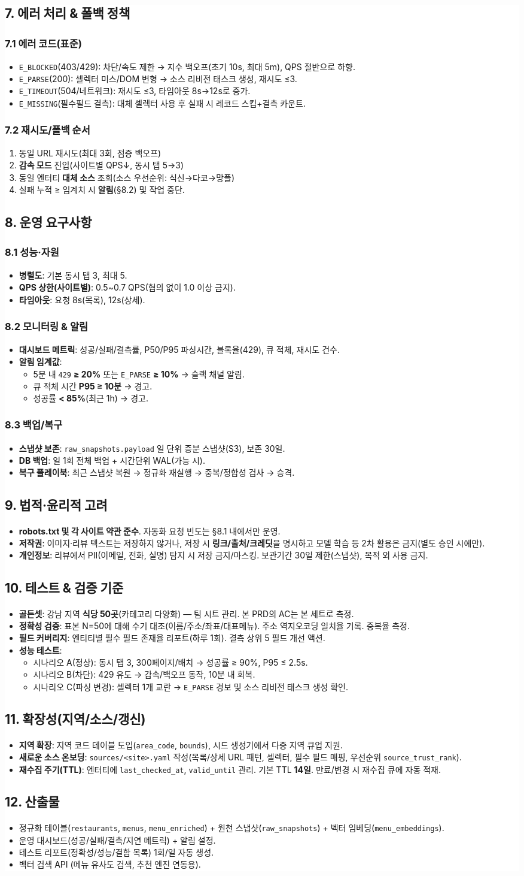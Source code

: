 ## 7. 에러 처리 & 폴백 정책
### 7.1 에러 코드(표준)
- `E_BLOCKED`(403/429): 차단/속도 제한 → 지수 백오프(초기 10s, 최대 5m), QPS 절반으로 하향.
- `E_PARSE`(200): 셀렉터 미스/DOM 변형 → 소스 리비전 태스크 생성, 재시도 ≤3.
- `E_TIMEOUT`(504/네트워크): 재시도 ≤3, 타임아웃 8s→12s로 증가.
- `E_MISSING`(필수필드 결측): 대체 셀렉터 사용 후 실패 시 레코드 스킵+결측 카운트.

### 7.2 재시도/폴백 순서
1) 동일 URL 재시도(최대 3회, 점증 백오프)  
2) **감속 모드** 진입(사이트별 QPS↓, 동시 탭 5→3)  
3) 동일 엔터티 **대체 소스** 조회(소스 우선순위: 식신→다코→망플)  
4) 실패 누적 ≥ 임계치 시 **알림**(§8.2) 및 작업 중단.

## 8. 운영 요구사항
### 8.1 성능·자원
- **병렬도**: 기본 동시 탭 3, 최대 5.  
- **QPS 상한(사이트별)**: 0.5~0.7 QPS(협의 없이 1.0 이상 금지).  
- **타임아웃**: 요청 8s(목록), 12s(상세).

### 8.2 모니터링 & 알림
- **대시보드 메트릭**: 성공/실패/결측률, P50/P95 파싱시간, 블록율(429), 큐 적체, 재시도 건수.
- **알림 임계값**:  
  - 5분 내 `429` **≥ 20%** 또는 `E_PARSE` **≥ 10%** → 슬랙 채널 알림.  
  - 큐 적체 시간 **P95 ≥ 10분** → 경고.  
  - 성공률 **< 85%**(최근 1h) → 경고.

### 8.3 백업/복구
- **스냅샷 보존**: `raw_snapshots.payload` 일 단위 증분 스냅샷(S3), 보존 30일.  
- **DB 백업**: 일 1회 전체 백업 + 시간단위 WAL(가능 시).  
- **복구 플레이북**: 최근 스냅샷 복원 → 정규화 재실행 → 중복/정합성 검사 → 승격.

## 9. 법적·윤리적 고려
- **robots.txt 및 각 사이트 약관 준수**. 자동화 요청 빈도는 §8.1 내에서만 운영.  
- **저작권**: 이미지·리뷰 텍스트는 저장하지 않거나, 저장 시 **링크/출처/크레딧**을 명시하고 모델 학습 등 2차 활용은 금지(별도 승인 시에만).  
- **개인정보**: 리뷰에서 PII(이메일, 전화, 실명) 탐지 시 저장 금지/마스킹. 보관기간 30일 제한(스냅샷), 목적 외 사용 금지.

## 10. 테스트 & 검증 기준
- **골든셋**: 강남 지역 **식당 50곳**(카테고리 다양화) — 팀 시트 관리. 본 PRD의 AC는 본 세트로 측정.
- **정확성 검증**: 표본 N=50에 대해 수기 대조(이름/주소/좌표/대표메뉴). 주소 역지오코딩 일치율 기록. 중복율 측정.
- **필드 커버리지**: 엔티티별 필수 필드 존재율 리포트(하루 1회). 결측 상위 5 필드 개선 액션.
- **성능 테스트**:  
  - 시나리오 A(정상): 동시 탭 3, 300페이지/배치 → 성공률 ≥ 90%, P95 ≤ 2.5s.  
  - 시나리오 B(차단): 429 유도 → 감속/백오프 동작, 10분 내 회복.  
  - 시나리오 C(파싱 변경): 셀렉터 1개 교란 → `E_PARSE` 경보 및 소스 리비전 태스크 생성 확인.

## 11. 확장성(지역/소스/갱신)
- **지역 확장**: 지역 코드 테이블 도입(`area_code`, `bounds`), 시드 생성기에서 다중 지역 큐업 지원.
- **새로운 소스 온보딩**: `sources/<site>.yaml` 작성(목록/상세 URL 패턴, 셀렉터, 필수 필드 매핑, 우선순위 `source_trust_rank`).
- **재수집 주기(TTL)**: 엔터티에 `last_checked_at`, `valid_until` 관리. 기본 TTL **14일**. 만료/변경 시 재수집 큐에 자동 적재.

## 12. 산출물
- 정규화 테이블(`restaurants`, `menus`, `menu_enriched`) + 원천 스냅샷(`raw_snapshots`) + 벡터 임베딩(`menu_embeddings`).
- 운영 대시보드(성공/실패/결측/지연 메트릭) + 알림 설정.
- 테스트 리포트(정확성/성능/결함 목록) 1회/일 자동 생성.
- 벡터 검색 API (메뉴 유사도 검색, 추천 엔진 연동용).


